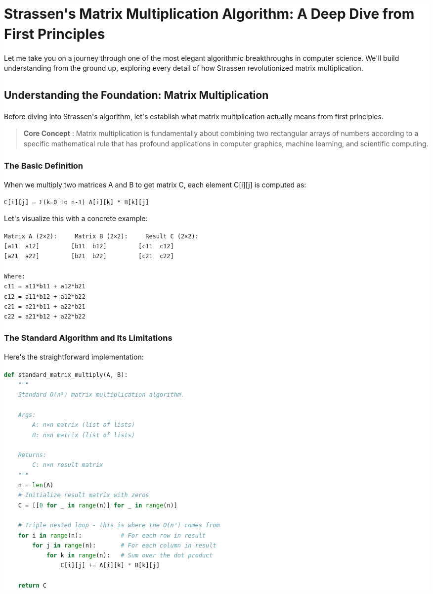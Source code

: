 # Strassen's Matrix Multiplication Algorithm: A Deep Dive from First Principles

Let me take you on a journey through one of the most elegant algorithmic breakthroughs in computer science. We'll build understanding from the ground up, exploring every detail of how Strassen revolutionized matrix multiplication.

## Understanding the Foundation: Matrix Multiplication

Before diving into Strassen's algorithm, let's establish what matrix multiplication actually means from first principles.

> **Core Concept** : Matrix multiplication is fundamentally about combining two rectangular arrays of numbers according to a specific mathematical rule that has profound applications in computer graphics, machine learning, and scientific computing.

### The Basic Definition

When we multiply two matrices A and B to get matrix C, each element C[i][j] is computed as:

```
C[i][j] = Σ(k=0 to n-1) A[i][k] * B[k][j]
```

Let's visualize this with a concrete example:

```
Matrix A (2×2):     Matrix B (2×2):     Result C (2×2):
[a11  a12]         [b11  b12]         [c11  c12]
[a21  a22]         [b21  b22]         [c21  c22]

Where:
c11 = a11*b11 + a12*b21
c12 = a11*b12 + a12*b22  
c21 = a21*b11 + a22*b21
c22 = a21*b12 + a22*b22
```

### The Standard Algorithm and Its Limitations

Here's the straightforward implementation:

```python
def standard_matrix_multiply(A, B):
    """
    Standard O(n³) matrix multiplication algorithm.
  
    Args:
        A: n×n matrix (list of lists)
        B: n×n matrix (list of lists)
  
    Returns:
        C: n×n result matrix
    """
    n = len(A)
    # Initialize result matrix with zeros
    C = [[0 for _ in range(n)] for _ in range(n)]
  
    # Triple nested loop - this is where the O(n³) comes from
    for i in range(n):           # For each row in result
        for j in range(n):       # For each column in result
            for k in range(n):   # Sum over the dot product
                C[i][j] += A[i][k] * B[k][j]
  
    return C
```